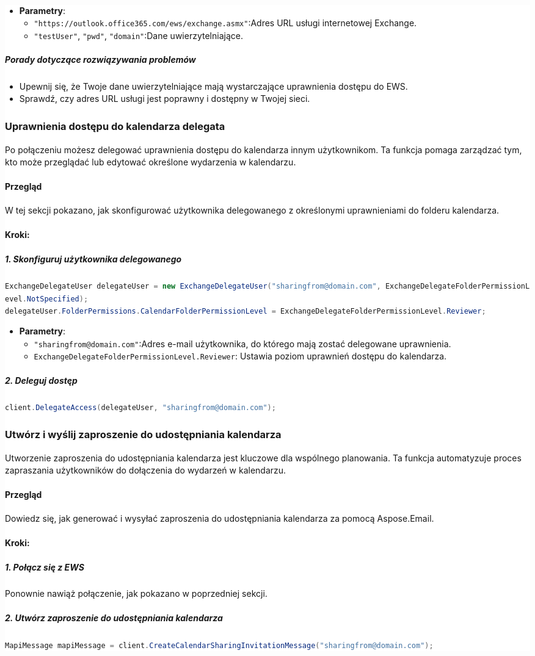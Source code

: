 - **Parametry**:
  - `"https://outlook.office365.com/ews/exchange.asmx"`:Adres URL usługi internetowej Exchange.
  - `"testUser"`, `"pwd"`, `"domain"`:Dane uwierzytelniające.

##### Porady dotyczące rozwiązywania problemów
- Upewnij się, że Twoje dane uwierzytelniające mają wystarczające uprawnienia dostępu do EWS.
- Sprawdź, czy adres URL usługi jest poprawny i dostępny w Twojej sieci.

### Uprawnienia dostępu do kalendarza delegata

Po połączeniu możesz delegować uprawnienia dostępu do kalendarza innym użytkownikom. Ta funkcja pomaga zarządzać tym, kto może przeglądać lub edytować określone wydarzenia w kalendarzu.

#### Przegląd
W tej sekcji pokazano, jak skonfigurować użytkownika delegowanego z określonymi uprawnieniami do folderu kalendarza.

#### Kroki:

##### 1. Skonfiguruj użytkownika delegowanego
```csharp
ExchangeDelegateUser delegateUser = new ExchangeDelegateUser("sharingfrom@domain.com", ExchangeDelegateFolderPermissionLevel.NotSpecified);
delegateUser.FolderPermissions.CalendarFolderPermissionLevel = ExchangeDelegateFolderPermissionLevel.Reviewer;
```

- **Parametry**:
  - `"sharingfrom@domain.com"`:Adres e-mail użytkownika, do którego mają zostać delegowane uprawnienia.
  - `ExchangeDelegateFolderPermissionLevel.Reviewer`: Ustawia poziom uprawnień dostępu do kalendarza.

##### 2. Deleguj dostęp
```csharp
client.DelegateAccess(delegateUser, "sharingfrom@domain.com");
```

### Utwórz i wyślij zaproszenie do udostępniania kalendarza

Utworzenie zaproszenia do udostępniania kalendarza jest kluczowe dla wspólnego planowania. Ta funkcja automatyzuje proces zapraszania użytkowników do dołączenia do wydarzeń w kalendarzu.

#### Przegląd
Dowiedz się, jak generować i wysyłać zaproszenia do udostępniania kalendarza za pomocą Aspose.Email.

#### Kroki:

##### 1. Połącz się z EWS
Ponownie nawiąż połączenie, jak pokazano w poprzedniej sekcji.

##### 2. Utwórz zaproszenie do udostępniania kalendarza
```csharp
MapiMessage mapiMessage = client.CreateCalendarSharingInvitationMessage("sharingfrom@domain.com");
```
